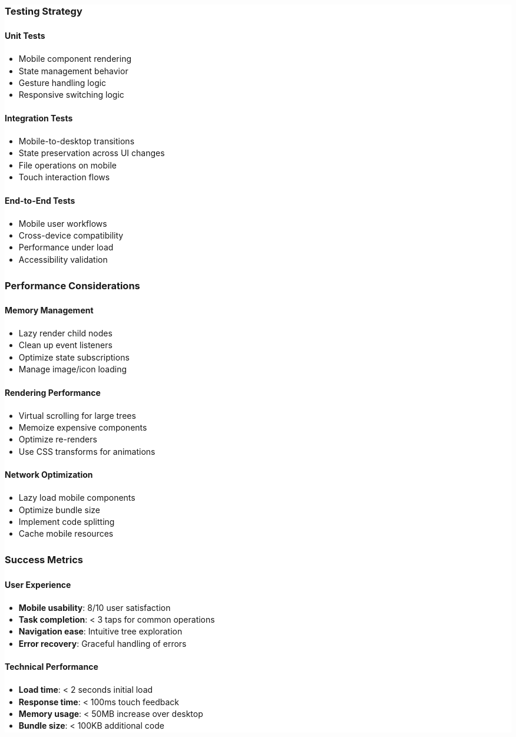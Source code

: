 ### Testing Strategy

#### Unit Tests
- Mobile component rendering
- State management behavior
- Gesture handling logic
- Responsive switching logic

#### Integration Tests
- Mobile-to-desktop transitions
- State preservation across UI changes
- File operations on mobile
- Touch interaction flows

#### End-to-End Tests
- Mobile user workflows
- Cross-device compatibility
- Performance under load
- Accessibility validation

### Performance Considerations

#### Memory Management
- Lazy render child nodes
- Clean up event listeners
- Optimize state subscriptions
- Manage image/icon loading

#### Rendering Performance
- Virtual scrolling for large trees
- Memoize expensive components
- Optimize re-renders
- Use CSS transforms for animations

#### Network Optimization
- Lazy load mobile components
- Optimize bundle size
- Implement code splitting
- Cache mobile resources

### Success Metrics

#### User Experience
- **Mobile usability**: 8/10 user satisfaction
- **Task completion**: < 3 taps for common operations
- **Navigation ease**: Intuitive tree exploration
- **Error recovery**: Graceful handling of errors

#### Technical Performance
- **Load time**: < 2 seconds initial load
- **Response time**: < 100ms touch feedback
- **Memory usage**: < 50MB increase over desktop
- **Bundle size**: < 100KB additional code
